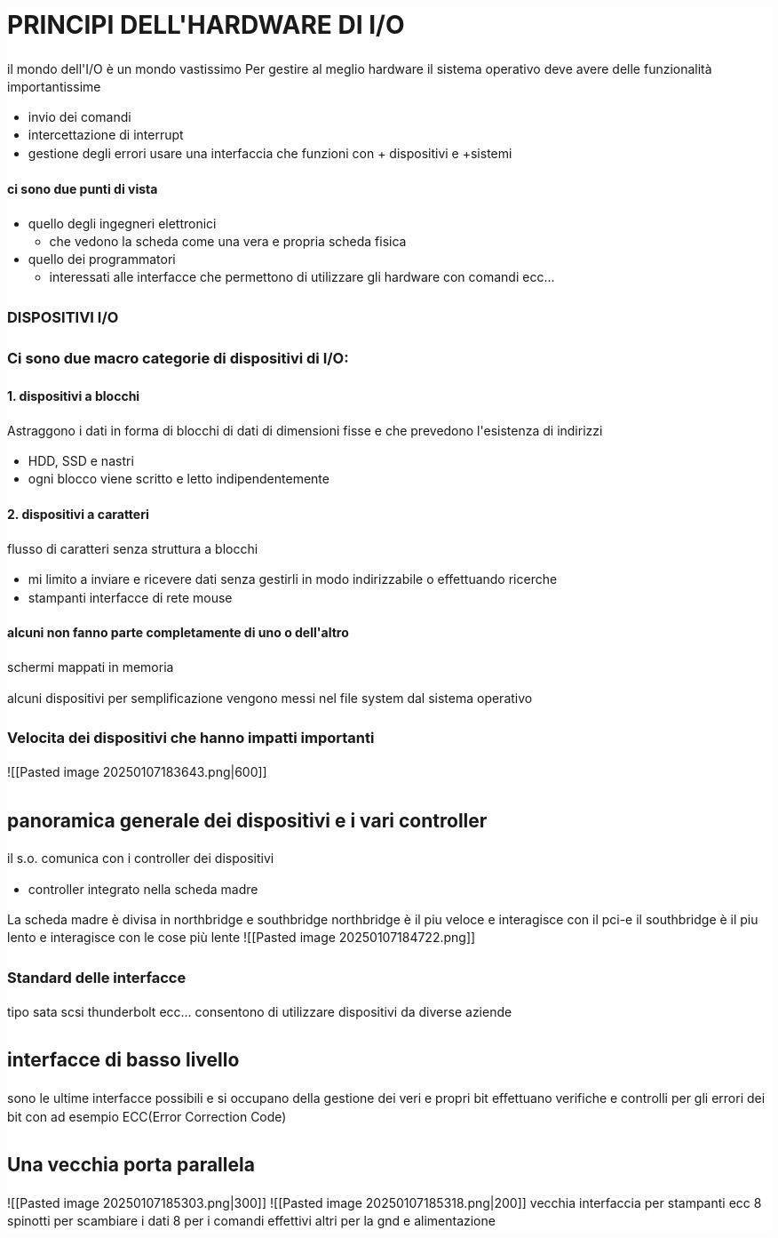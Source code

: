 # PRINCIPI DELL'HARDWARE DI I/O
il mondo dell'I/O è un mondo vastissimo 
Per gestire al meglio hardware il sistema operativo deve avere delle funzionalità importantissime
- invio dei comandi
- intercettazione di interrupt
- gestione degli errori
usare una interfaccia che funzioni con + dispositivi e +sistemi
####  ci sono due punti di vista
- quello degli ingegneri elettronici
	- che vedono la scheda come una vera e propria scheda fisica
- quello dei programmatori
	- interessati alle interfacce che permettono di utilizzare gli hardware con comandi ecc...
### DISPOSITIVI I/O
### Ci sono due macro categorie di dispositivi di I/O:
#### 1. dispositivi a blocchi
Astraggono i dati in forma di blocchi di dati di dimensioni fisse e che prevedono l'esistenza di indirizzi
- HDD, SSD e  nastri
- ogni blocco viene scritto e letto indipendentemente
#### 2. dispositivi a caratteri
flusso di caratteri senza struttura a blocchi
- mi limito a inviare e ricevere dati senza gestirli in modo indirizzabile o effettuando ricerche
- stampanti interfacce di rete mouse
#### alcuni non fanno parte completamente di uno o dell'altro
schermi mappati in memoria 

alcuni dispositivi per semplificazione vengono messi nel file system dal sistema operativo
### Velocita dei dispositivi che hanno impatti importanti
![[Pasted image 20250107183643.png|600]]


## panoramica generale dei dispositivi e i vari controller
il s.o. comunica con i controller dei dispositivi
- controller integrato nella scheda madre

La scheda madre è divisa in northbridge e southbridge
northbridge è il piu veloce e interagisce con il pci-e
il southbridge è il piu lento e interagisce con le cose più lente
![[Pasted image 20250107184722.png]]
### Standard delle interfacce
tipo sata scsi thunderbolt ecc...
consentono di utilizzare dispositivi da diverse aziende
## interfacce di basso livello
sono le ultime interfacce possibili e si occupano della gestione dei veri e propri bit
effettuano verifiche e controlli per gli errori dei bit con ad esempio ECC(Error Correction Code)
## Una vecchia porta parallela
![[Pasted image 20250107185303.png|300]]
![[Pasted image 20250107185318.png|200]]
vecchia interfaccia per stampanti ecc
8 spinotti per scambiare i dati
8 per i comandi effettivi
altri per la gnd e alimentazione